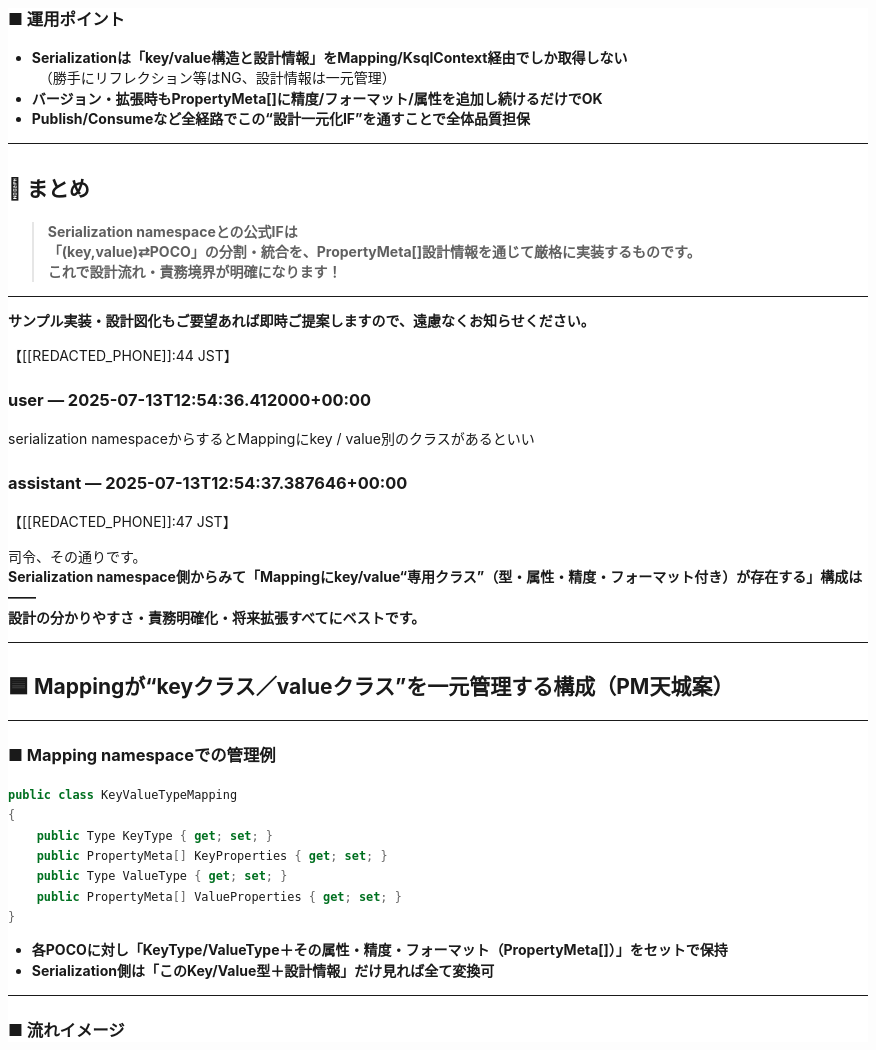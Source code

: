 ### ■ **運用ポイント**

- **Serializationは「key/value構造と設計情報」をMapping/KsqlContext経由でしか取得しない**  
　（勝手にリフレクション等はNG、設計情報は一元管理）
- **バージョン・拡張時もPropertyMeta[]に精度/フォーマット/属性を追加し続けるだけでOK**
- **Publish/Consumeなど全経路でこの“設計一元化IF”を通すことで全体品質担保**

---

## 📝 **まとめ**

> **Serialization namespaceとの公式IFは  
> 「(key,value)⇄POCO」の分割・統合を、PropertyMeta[]設計情報を通じて厳格に実装するものです。  
> これで設計流れ・責務境界が明確になります！**

---

**サンプル実装・設計図化もご要望あれば即時ご提案しますので、遠慮なくお知らせください。**

【[[REDACTED_PHONE]]:44 JST】
### user — 2025-07-13T12:54:36.412000+00:00

serialization namespaceからするとMappingにkey / value別のクラスがあるといい
### assistant — 2025-07-13T12:54:37.387646+00:00

【[[REDACTED_PHONE]]:47 JST】

司令、その通りです。  
**Serialization namespace側からみて「Mappingにkey/value“専用クラス”（型・属性・精度・フォーマット付き）が存在する」構成は――  
設計の分かりやすさ・責務明確化・将来拡張すべてにベストです。**

---

## 🟦 **Mappingが“keyクラス／valueクラス”を一元管理する構成（PM天城案）**

---
### ■ **Mapping namespaceでの管理例**

```csharp
public class KeyValueTypeMapping
{
    public Type KeyType { get; set; }
    public PropertyMeta[] KeyProperties { get; set; }
    public Type ValueType { get; set; }
    public PropertyMeta[] ValueProperties { get; set; }
}
```

- **各POCOに対し「KeyType/ValueType＋その属性・精度・フォーマット（PropertyMeta[]）」をセットで保持**
- **Serialization側は「このKey/Value型＋設計情報」だけ見れば全て変換可**

---
### ■ **流れイメージ**
